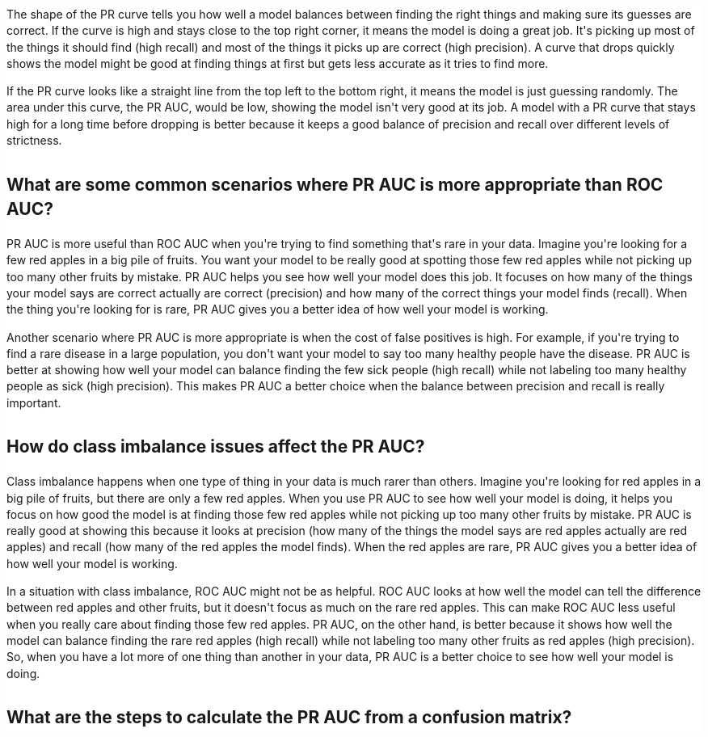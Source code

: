 The shape of the PR curve tells you how well a model balances between finding the right things and making sure its guesses are correct. If the curve is high and stays close to the top right corner, it means the model is doing a great job. It's picking up most of the things it should find (high recall) and most of the things it picks up are correct (high precision). A curve that drops quickly shows the model might be good at finding things at first but gets less accurate as it tries to find more.

If the PR curve looks like a straight line from the top left to the bottom right, it means the model is just guessing randomly. The area under this curve, the PR AUC, would be low, showing the model isn't very good at its job. A model with a PR curve that stays high for a long time before dropping is better because it keeps a good balance of precision and recall over different levels of strictness.

## What are some common scenarios where PR AUC is more appropriate than ROC AUC?

PR AUC is more useful than ROC AUC when you're trying to find something that's rare in your data. Imagine you're looking for a few red apples in a big pile of fruits. You want your model to be really good at spotting those few red apples while not picking up too many other fruits by mistake. PR AUC helps you see how well your model does this job. It focuses on how many of the things your model says are correct actually are correct (precision) and how many of the correct things your model finds (recall). When the thing you're looking for is rare, PR AUC gives you a better idea of how well your model is working.

Another scenario where PR AUC is more appropriate is when the cost of false positives is high. For example, if you're trying to find a rare disease in a large population, you don't want your model to say too many healthy people have the disease. PR AUC is better at showing how well your model can balance finding the few sick people (high recall) while not labeling too many healthy people as sick (high precision). This makes PR AUC a better choice when the balance between precision and recall is really important.

## How do class imbalance issues affect the PR AUC?

Class imbalance happens when one type of thing in your data is much rarer than others. Imagine you're looking for red apples in a big pile of fruits, but there are only a few red apples. When you use PR AUC to see how well your model is doing, it helps you focus on how good the model is at finding those few red apples while not picking up too many other fruits by mistake. PR AUC is really good at showing this because it looks at precision (how many of the things the model says are red apples actually are red apples) and recall (how many of the red apples the model finds). When the red apples are rare, PR AUC gives you a better idea of how well your model is working.

In a situation with class imbalance, ROC AUC might not be as helpful. ROC AUC looks at how well the model can tell the difference between red apples and other fruits, but it doesn't focus as much on the rare red apples. This can make ROC AUC less useful when you really care about finding those few red apples. PR AUC, on the other hand, is better because it shows how well the model can balance finding the rare red apples (high recall) while not labeling too many other fruits as red apples (high precision). So, when you have a lot more of one thing than another in your data, PR AUC is a better choice to see how well your model is doing.

## What are the steps to calculate the PR AUC from a confusion matrix?
